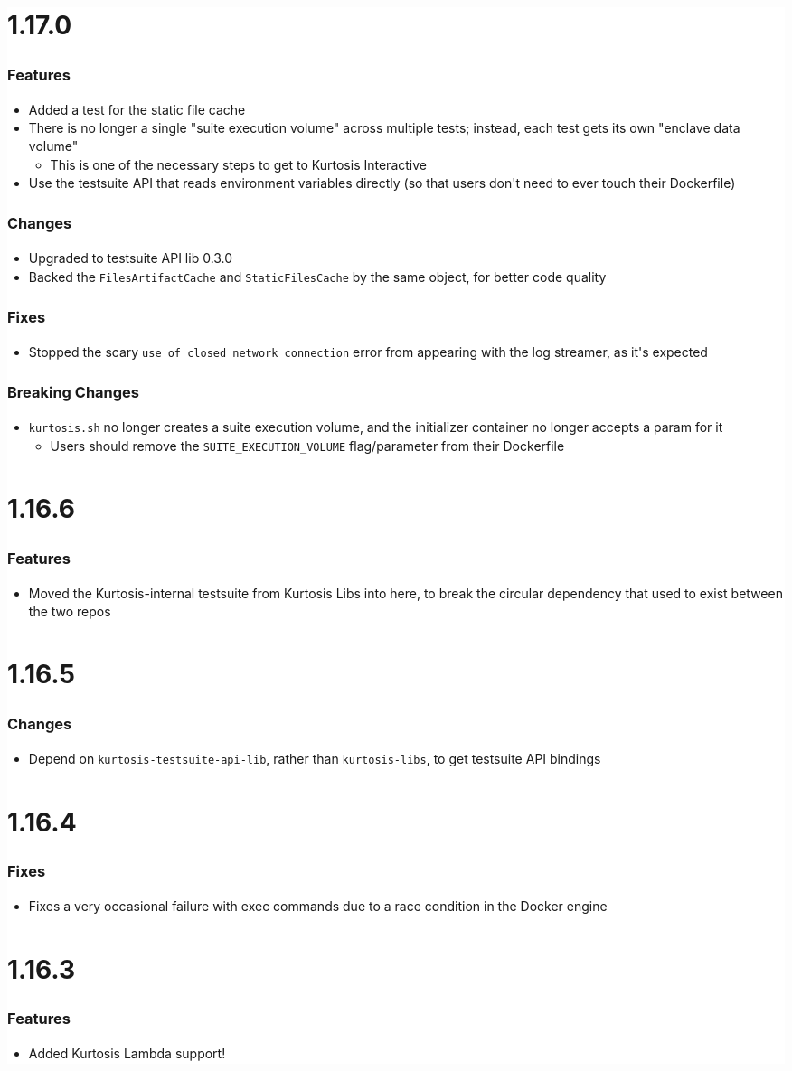 # 1.17.0
### Features
* Added a test for the static file cache
* There is no longer a single "suite execution volume" across multiple tests; instead, each test gets its own "enclave data volume"
    * This is one of the necessary steps to get to Kurtosis Interactive
* Use the testsuite API that reads environment variables directly (so that users don't need to ever touch their Dockerfile)

### Changes
* Upgraded to testsuite API lib 0.3.0
* Backed the `FilesArtifactCache` and `StaticFilesCache` by the same object, for better code quality

### Fixes
* Stopped the scary `use of closed network connection` error from appearing with the log streamer, as it's expected

### Breaking Changes
* `kurtosis.sh` no longer creates a suite execution volume, and the initializer container no longer accepts a param for it
    * Users should remove the `SUITE_EXECUTION_VOLUME` flag/parameter from their Dockerfile

# 1.16.6
### Features
* Moved the Kurtosis-internal testsuite from Kurtosis Libs into here, to break the circular dependency that used to exist between the two repos

# 1.16.5
### Changes
* Depend on `kurtosis-testsuite-api-lib`, rather than `kurtosis-libs`, to get testsuite API bindings

# 1.16.4
### Fixes
* Fixes a very occasional failure with exec commands due to a race condition in the Docker engine

# 1.16.3
### Features
* Added Kurtosis Lambda support!
